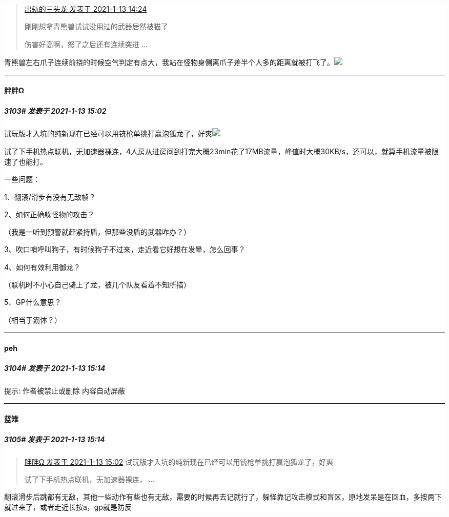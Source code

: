 
<blockquote><a href="httphttps://bbs.saraba1st.com/2b/forum.php?mod=redirect&amp;goto=findpost&amp;pid=50022285&amp;ptid=1960475" target="_blank">出轨的三头龙 发表于 2021-1-13 14:24</a>

刚刚想拿青熊兽试试没用过的武器居然被猫了

伤害好高啊，怒了之后还有连续突进 ...</blockquote>
青熊兽左右爪子连续前挠的时候空气判定有点大，我站在怪物身侧离爪子差半个人多的距离就被打飞了。<img src="https://static.saraba1st.com/image/smiley/face2017/022.png" referrerpolicy="no-referrer">


*****

####  胖胖Ω  
##### 3103#       发表于 2021-1-13 15:02


试玩版才入坑的纯新现在已经可以用铳枪单挑打赢泡狐龙了，好爽<img src="https://static.saraba1st.com/image/smiley/face2017/062.gif" referrerpolicy="no-referrer">

试了下手机热点联机，无加速器裸连，4人房从进房间到打完大概23min花了17MB流量，峰值时大概30KB/s，还可以，就算手机流量被限速了也能打。

一些问题：

1、翻滚/滑步有没有无敌帧？

2、如何正确躲怪物的攻击？

（我是一听到预警就赶紧持盾，但那些没盾的武器咋办？）

3、吹口哨呼叫狗子，有时候狗子不过来，走近看它好想在发晕，怎么回事？

4、如何有效利用御龙？

（联机时不小心自己骑上了龙，被几个队友看着不知所措）

5、GP什么意思？

（相当于霸体？）


*****

####  peh  
##### 3104#       发表于 2021-1-13 15:14

提示: 作者被禁止或删除 内容自动屏蔽


*****

####  蓝雉  
##### 3105#       发表于 2021-1-13 15:14


<blockquote><a href="httphttps://bbs.saraba1st.com/2b/forum.php?mod=redirect&amp;goto=findpost&amp;pid=50022658&amp;ptid=1960475" target="_blank">胖胖Ω 发表于 2021-1-13 15:02</a>
试玩版才入坑的纯新现在已经可以用铳枪单挑打赢泡狐龙了，好爽

试了下手机热点联机，无加速器裸连， ...</blockquote>
翻滚滑步后跳都有无敌，其他一些动作有些也有无敌，需要的时候再去记就行了，躲怪靠记攻击模式和盲区，原地发呆是在回血，多按两下就过来了，或者走近长按a，gp就是防反
